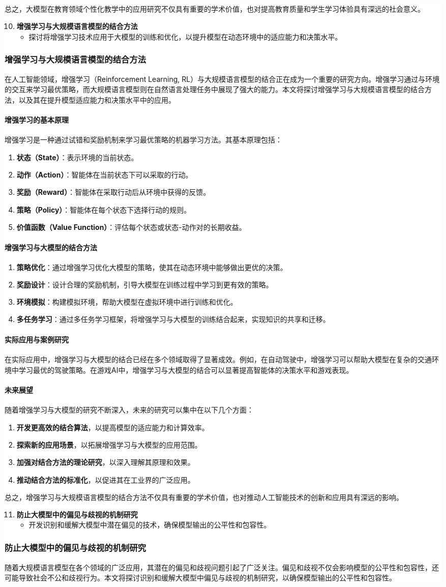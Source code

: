 总之，大模型在教育领域个性化教学中的应用研究不仅具有重要的学术价值，也对提高教育质量和学生学习体验具有深远的社会意义。

10. **增强学习与大规模语言模型的结合方法**
    - 探讨将增强学习技术应用于大模型的训练和优化，以提升模型在动态环境中的适应能力和决策水平。

### 增强学习与大规模语言模型的结合方法

在人工智能领域，增强学习（Reinforcement Learning, RL）与大规模语言模型的结合正在成为一个重要的研究方向。增强学习通过与环境的交互来学习最优策略，而大规模语言模型则在自然语言处理任务中展现了强大的能力。本文将探讨增强学习与大规模语言模型的结合方法，以及其在提升模型适应能力和决策水平中的应用。

#### 增强学习的基本原理

增强学习是一种通过试错和奖励机制来学习最优策略的机器学习方法。其基本原理包括：

1. **状态（State）**：表示环境的当前状态。

2. **动作（Action）**：智能体在当前状态下可以采取的行动。

3. **奖励（Reward）**：智能体在采取行动后从环境中获得的反馈。

4. **策略（Policy）**：智能体在每个状态下选择行动的规则。

5. **价值函数（Value Function）**：评估每个状态或状态-动作对的长期收益。

#### 增强学习与大模型的结合方法

1. **策略优化**：通过增强学习优化大模型的策略，使其在动态环境中能够做出更优的决策。

2. **奖励设计**：设计合理的奖励机制，引导大模型在训练过程中学习到更有效的策略。

3. **环境模拟**：构建模拟环境，帮助大模型在虚拟环境中进行训练和优化。

4. **多任务学习**：通过多任务学习框架，将增强学习与大模型的训练结合起来，实现知识的共享和迁移。

#### 实际应用与案例研究

在实际应用中，增强学习与大模型的结合已经在多个领域取得了显著成效。例如，在自动驾驶中，增强学习可以帮助大模型在复杂的交通环境中学习最优的驾驶策略。在游戏AI中，增强学习与大模型的结合可以显著提高智能体的决策水平和游戏表现。

#### 未来展望

随着增强学习与大模型的研究不断深入，未来的研究可以集中在以下几个方面：

1. **开发更高效的结合算法**，以提高模型的适应能力和计算效率。

2. **探索新的应用场景**，以拓展增强学习与大模型的应用范围。

3. **加强对结合方法的理论研究**，以深入理解其原理和效果。

4. **推动结合方法的标准化**，以促进其在工业界的广泛应用。

总之，增强学习与大规模语言模型的结合方法不仅具有重要的学术价值，也对推动人工智能技术的创新和应用具有深远的影响。

11. **防止大模型中的偏见与歧视的机制研究**
    - 开发识别和缓解大模型中潜在偏见的技术，确保模型输出的公平性和包容性。

### 防止大模型中的偏见与歧视的机制研究

随着大规模语言模型在各个领域的广泛应用，其潜在的偏见和歧视问题引起了广泛关注。偏见和歧视不仅会影响模型的公平性和包容性，还可能导致社会不公和歧视行为。本文将探讨识别和缓解大模型中偏见与歧视的机制研究，以确保模型输出的公平性和包容性。
